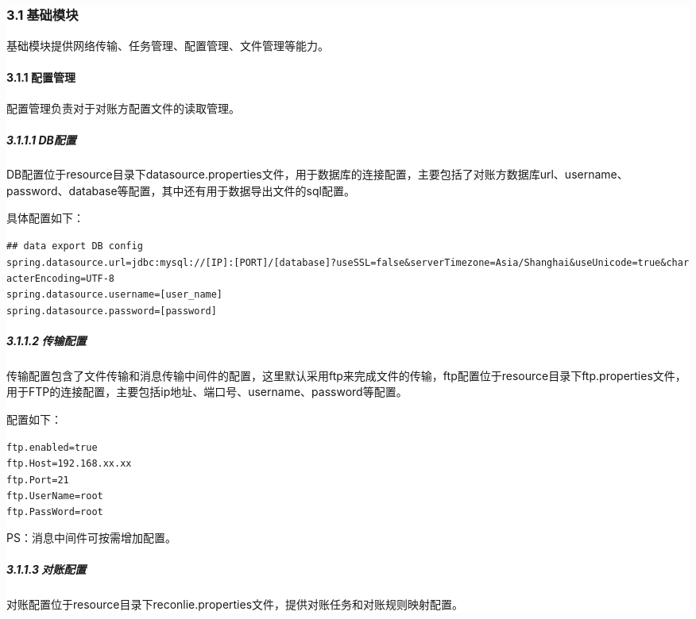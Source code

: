 

### 3.1 基础模块

基础模块提供网络传输、任务管理、配置管理、文件管理等能力。

#### 3.1.1 配置管理

配置管理负责对于对账方配置文件的读取管理。

##### 3.1.1.1 DB配置

DB配置位于resource目录下datasource.properties文件，用于数据库的连接配置，主要包括了对账方数据库url、username、password、database等配置，其中还有用于数据导出文件的sql配置。



具体配置如下：



```
## data export DB config
spring.datasource.url=jdbc:mysql://[IP]:[PORT]/[database]?useSSL=false&serverTimezone=Asia/Shanghai&useUnicode=true&characterEncoding=UTF-8
spring.datasource.username=[user_name]
spring.datasource.password=[password]
```







##### 3.1.1.2 传输配置

传输配置包含了文件传输和消息传输中间件的配置，这里默认采用ftp来完成文件的传输，ftp配置位于resource目录下ftp.properties文件，用于FTP的连接配置，主要包括ip地址、端口号、username、password等配置。



配置如下：



```
ftp.enabled=true
ftp.Host=192.168.xx.xx
ftp.Port=21
ftp.UserName=root
ftp.PassWord=root
```







PS：消息中间件可按需增加配置。

##### 3.1.1.3 对账配置

对账配置位于resource目录下reconlie.properties文件，提供对账任务和对账规则映射配置。


